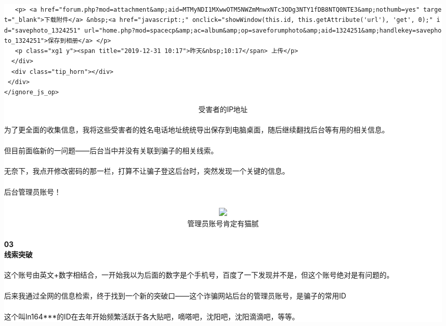        <p> <a href="forum.php?mod=attachment&amp;aid=MTMyNDI1MXwwOTM5NWZmMnwxNTc3ODg3NTY1fDB8NTQ0NTE3&amp;nothumb=yes" target="_blank">下载附件</a> &nbsp;<a href="javascript:;" onclick="showWindow(this.id, this.getAttribute('url'), 'get', 0);" id="savephoto_1324251" url="home.php?mod=spacecp&amp;ac=album&amp;op=saveforumphoto&amp;aid=1324251&amp;handlekey=savephoto_1324251">保存到相册</a> </p> 
       <p class="xg1 y"><span title="2019-12-31 10:17">昨天&nbsp;10:17</span> 上传</p> 
      </div> 
      <div class="tip_horn"></div> 
     </div> 
    </ignore_js_op> 
   </div>
  </div>
  <div align="center">
   受害者的IP地址
  </div><br> 
  <div align="left">
   为了更全面的收集信息，我将这些受害者的姓名电话地址统统导出保存到电脑桌面，随后继续翻找后台等有用的相关信息。
  </div><br> 
  <div align="left">
   但目前面临新的一问题——后台当中并没有关联到骗子的相关线索。
  </div><br> 
  <div align="left">
   无奈下，我点开修改密码的那一栏，打算不让骗子登这后台时，突然发现一个关键的信息。
  </div><br> 
  <div align="left">
   后台管理员账号！
   <br> 
  </div><br> 
  <div align="left">
   <div align="center"> 
    <ignore_js_op> 
     <img aid="1324252" src="static/image/common/none.gif" zoomfile="data/attachment/forum/201912/31/101713nlc3lc61igfk6555.jpg" file="data/attachment/forum/201912/31/101713nlc3lc61igfk6555.jpg" width="850" inpost="1"> 
     <div class="tip tip_4 aimg_tip" id="aimg_1324252_menu" style="position: absolute; display: none" disautofocus="true"> 
      <div class="xs0"> 
       <p><strong>20.jpg</strong> <em class="xg1">(60.15 KB, 下载次数: 0)</em></p> 
       <p> <a href="forum.php?mod=attachment&amp;aid=MTMyNDI1MnxhNThhYWMyMHwxNTc3ODg3NTY1fDB8NTQ0NTE3&amp;nothumb=yes" target="_blank">下载附件</a> &nbsp;<a href="javascript:;" onclick="showWindow(this.id, this.getAttribute('url'), 'get', 0);" id="savephoto_1324252" url="home.php?mod=spacecp&amp;ac=album&amp;op=saveforumphoto&amp;aid=1324252&amp;handlekey=savephoto_1324252">保存到相册</a> </p> 
       <p class="xg1 y"><span title="2019-12-31 10:17">昨天&nbsp;10:17</span> 上传</p> 
      </div> 
      <div class="tip_horn"></div> 
     </div> 
    </ignore_js_op> 
   </div>
  </div>
  <div align="center">
   管理员账号肯定有猫腻
  </div><br> 
  <div align="left">
   <strong>03</strong>
  </div>
  <div align="left">
   <strong>线索突破</strong>
  </div><br> 
  <div align="left">
   这个账号由英文+数字相结合，一开始我以为后面的数字是个手机号，百度了一下发现并不是，但这个账号绝对是有问题的。
  </div><br> 
  <div align="left">
   后来我通过全网的信息检索，终于找到一个新的突破口——这个诈骗网站后台的管理员账号，是骗子的常用ID
  </div><br> 
  <div align="left">
   这个叫ln164***的ID在去年开始频繁活跃于各大贴吧，嘀嗒吧，沈阳吧，沈阳滴滴吧，等等。